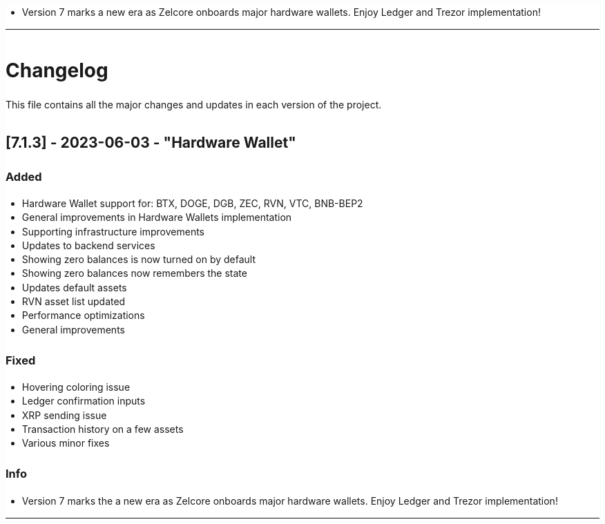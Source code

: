- Version 7 marks a new era as Zelcore onboards major hardware wallets. Enjoy Ledger and Trezor implementation!

---
# Changelog

This file contains all the major changes and updates in each version of the project.

## [7.1.3] - 2023-06-03 - "Hardware Wallet"
### Added
- Hardware Wallet support for: BTX, DOGE, DGB, ZEC, RVN, VTC, BNB-BEP2
- General improvements in Hardware Wallets implementation
- Supporting infrastructure improvements
- Updates to backend services
- Showing zero balances is now turned on by default
- Showing zero balances now remembers the state
- Updates default assets
- RVN asset list updated
- Performance optimizations
- General improvements

### Fixed
- Hovering coloring issue
- Ledger confirmation inputs
- XRP sending issue
- Transaction history on a few assets
- Various minor fixes

### Info
- Version 7 marks the a new era as Zelcore onboards major hardware wallets. Enjoy Ledger and Trezor implementation!

---
